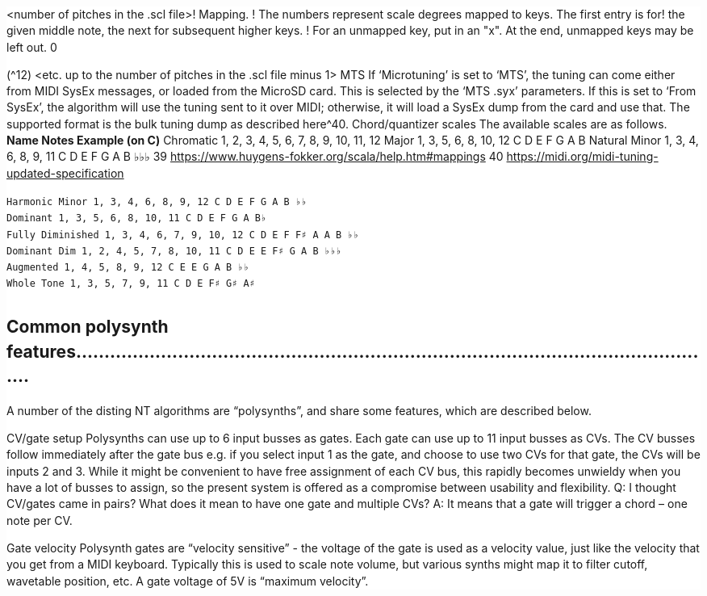 <number of pitches in the .scl file>! Mapping.
! The numbers represent scale degrees mapped to keys. The first entry is for! the given middle note, the next for subsequent higher keys.
! For an unmapped key, put in an "x". At the end, unmapped keys may be left out. 0

(^12)
<etc. up to the number of pitches in the .scl file minus 1>
MTS
If ‘Microtuning’ is set to ‘MTS’, the tuning can come either from MIDI SysEx messages, or loaded
from the MicroSD card. This is selected by the ‘MTS .syx’ parameters. If this is set to ‘From SysEx’,
the algorithm will use the tuning sent to it over MIDI; otherwise, it will load a SysEx dump from the
card and use that.
The supported format is the bulk tuning dump as described here^40.
Chord/quantizer scales
The available scales are as follows.
**Name Notes Example (on C)**
Chromatic 1, 2, 3, 4, 5, 6, 7, 8, 9, 10, 11, 12
Major 1, 3, 5, 6, 8, 10, 12 C D E F G A B
Natural Minor 1, 3, 4, 6, 8, 9, 11 C D E F G A B ♭♭♭
39 https://www.huygens-fokker.org/scala/help.htm#mappings
40 https://midi.org/midi-tuning-updated-specification


```
Harmonic Minor 1, 3, 4, 6, 8, 9, 12 C D E F G A B ♭♭
Dominant 1, 3, 5, 6, 8, 10, 11 C D E F G A B♭
Fully Diminished 1, 3, 4, 6, 7, 9, 10, 12 C D E F F♯ A A B ♭♭
Dominant Dim 1, 2, 4, 5, 7, 8, 10, 11 C D E E F♯ G A B ♭♭♭
Augmented 1, 4, 5, 8, 9, 12 C E E G A B ♭♭
Whole Tone 1, 3, 5, 7, 9, 11 C D E F♯ G♯ A♯
```
## Common polysynth features..................................................................................................................

A number of the disting NT algorithms are “polysynths”, and share some features, which are
described below.

CV/gate setup
Polysynths can use up to 6 input busses as gates. Each gate can use up to 11 input busses as CVs. The
CV busses follow immediately after the gate bus e.g. if you select input 1 as the gate, and choose to
use two CVs for that gate, the CVs will be inputs 2 and 3.
While it might be convenient to have free assignment of each CV bus, this rapidly becomes unwieldy
when you have a lot of busses to assign, so the present system is offered as a compromise between
usability and flexibility.
Q: I thought CV/gates came in pairs? What does it mean to have one gate and multiple CVs?
A: It means that a gate will trigger a chord – one note per CV.

Gate velocity
Polysynth gates are “velocity sensitive” - the voltage of the gate is used as a velocity value, just like
the velocity that you get from a MIDI keyboard. Typically this is used to scale note volume, but
various synths might map it to filter cutoff, wavetable position, etc.
A gate voltage of 5V is “maximum velocity”.
